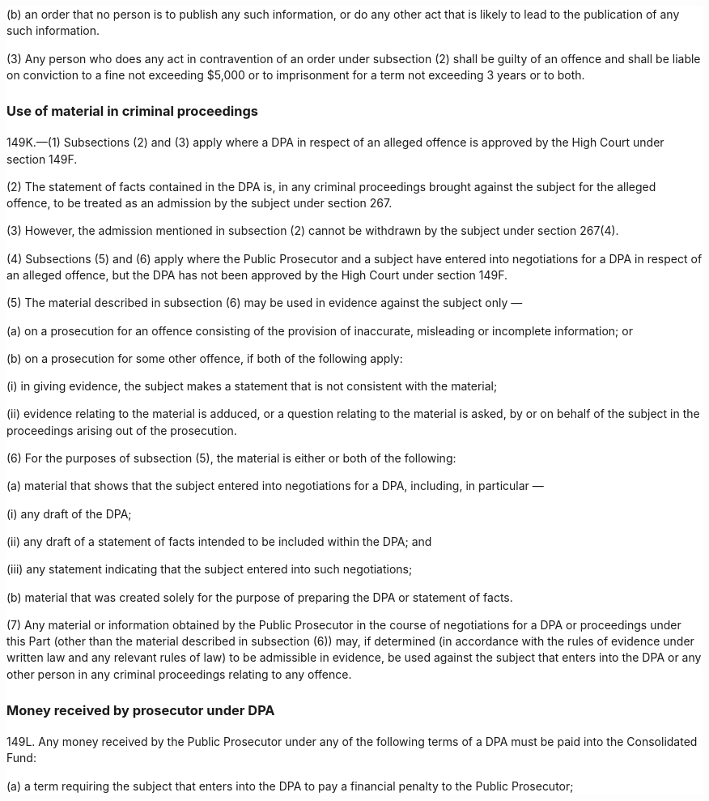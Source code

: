 (b) an order that no person is to publish any such information, or do any other act that is likely to lead to the publication of any such information.

(3) Any person who does any act in contravention of an order under subsection (2) shall be guilty of an offence and shall be liable on conviction to a fine not exceeding $5,000 or to imprisonment for a term not exceeding 3 years or to both.

### Use of material in criminal proceedings

149K\.—(1) Subsections (2) and (3) apply where a DPA in respect of an alleged offence is approved by the High Court under section 149F.

(2) The statement of facts contained in the DPA is, in any criminal proceedings brought against the subject for the alleged offence, to be treated as an admission by the subject under section 267.

(3) However, the admission mentioned in subsection (2) cannot be withdrawn by the subject under section 267(4).

(4) Subsections (5) and (6) apply where the Public Prosecutor and a subject have entered into negotiations for a DPA in respect of an alleged offence, but the DPA has not been approved by the High Court under section 149F.

(5) The material described in subsection (6) may be used in evidence against the subject only —

(a) on a prosecution for an offence consisting of the provision of inaccurate, misleading or incomplete information; or

(b) on a prosecution for some other offence, if both of the following apply:

(i) in giving evidence, the subject makes a statement that is not consistent with the material;

(ii) evidence relating to the material is adduced, or a question relating to the material is asked, by or on behalf of the subject in the proceedings arising out of the prosecution.

(6) For the purposes of subsection (5), the material is either or both of the following:

(a) material that shows that the subject entered into negotiations for a DPA, including, in particular —

(i) any draft of the DPA;

(ii) any draft of a statement of facts intended to be included within the DPA; and

(iii) any statement indicating that the subject entered into such negotiations;

(b) material that was created solely for the purpose of preparing the DPA or statement of facts.

(7) Any material or information obtained by the Public Prosecutor in the course of negotiations for a DPA or proceedings under this Part (other than the material described in subsection (6)) may, if determined (in accordance with the rules of evidence under written law and any relevant rules of law) to be admissible in evidence, be used against the subject that enters into the DPA or any other person in any criminal proceedings relating to any offence.

### Money received by prosecutor under DPA

149L\. Any money received by the Public Prosecutor under any of the following terms of a DPA must be paid into the Consolidated Fund:

(a) a term requiring the subject that enters into the DPA to pay a financial penalty to the Public Prosecutor;
